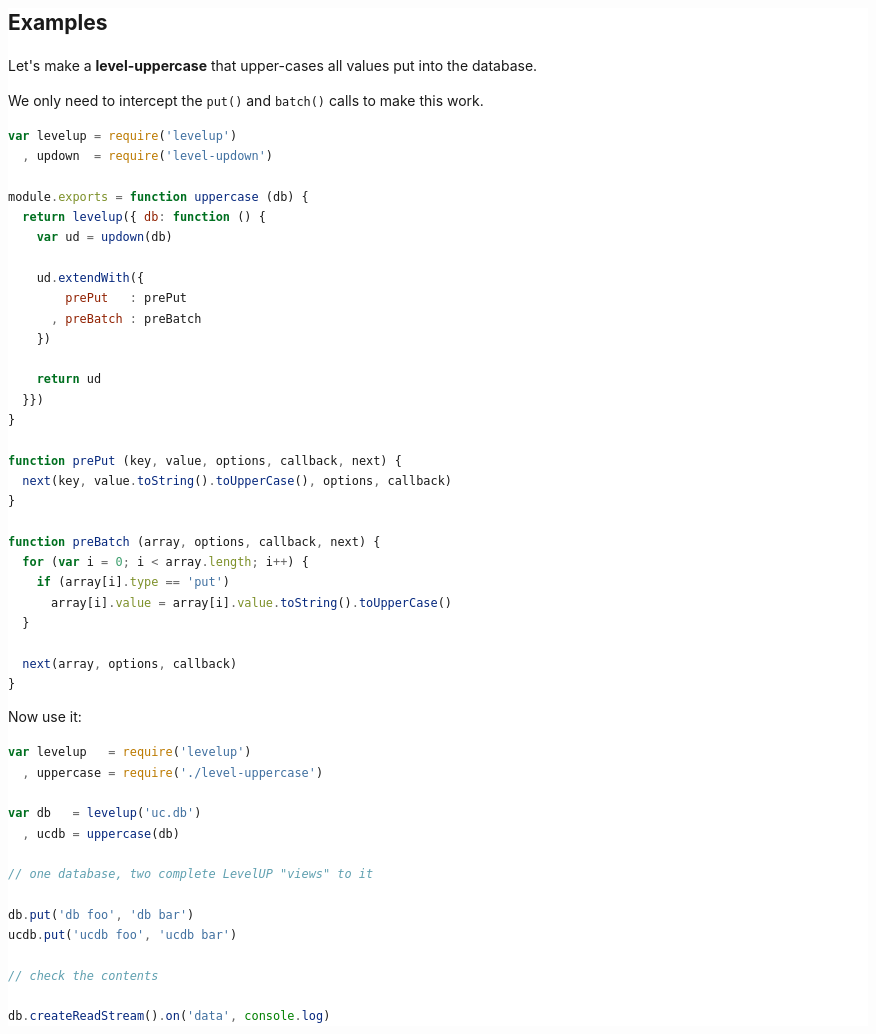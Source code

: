 ## Examples

Let's make a **level-uppercase** that upper-cases all values put into the database.

We only need to intercept the `put()` and `batch()` calls to make this work.

```js
var levelup = require('levelup')
  , updown  = require('level-updown')

module.exports = function uppercase (db) {
  return levelup({ db: function () {
    var ud = updown(db)

    ud.extendWith({
        prePut   : prePut
      , preBatch : preBatch
    })

    return ud
  }})
}

function prePut (key, value, options, callback, next) {
  next(key, value.toString().toUpperCase(), options, callback)
}

function preBatch (array, options, callback, next) {
  for (var i = 0; i < array.length; i++) {
    if (array[i].type == 'put')
      array[i].value = array[i].value.toString().toUpperCase()
  }

  next(array, options, callback)
}
```

Now use it:

```js
var levelup   = require('levelup')
  , uppercase = require('./level-uppercase')

var db   = levelup('uc.db')
  , ucdb = uppercase(db)

// one database, two complete LevelUP "views" to it

db.put('db foo', 'db bar')
ucdb.put('ucdb foo', 'ucdb bar')

// check the contents

db.createReadStream().on('data', console.log)
```
